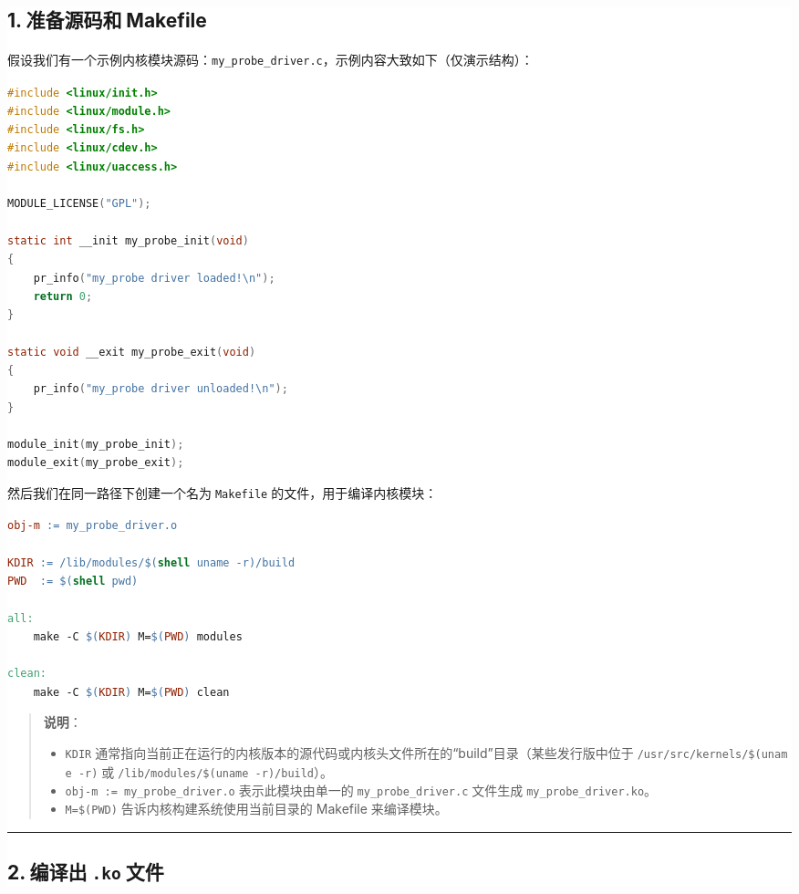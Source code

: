 
## 1. 准备源码和 Makefile

假设我们有一个示例内核模块源码：`my_probe_driver.c`，示例内容大致如下（仅演示结构）：

```c
#include <linux/init.h>
#include <linux/module.h>
#include <linux/fs.h>
#include <linux/cdev.h>
#include <linux/uaccess.h>

MODULE_LICENSE("GPL");

static int __init my_probe_init(void)
{
    pr_info("my_probe driver loaded!\n");
    return 0;
}

static void __exit my_probe_exit(void)
{
    pr_info("my_probe driver unloaded!\n");
}

module_init(my_probe_init);
module_exit(my_probe_exit);
```

然后我们在同一路径下创建一个名为 `Makefile` 的文件，用于编译内核模块：

```makefile
obj-m := my_probe_driver.o

KDIR := /lib/modules/$(shell uname -r)/build
PWD  := $(shell pwd)

all:
	make -C $(KDIR) M=$(PWD) modules

clean:
	make -C $(KDIR) M=$(PWD) clean
```

> **说明**：  
> - `KDIR` 通常指向当前正在运行的内核版本的源代码或内核头文件所在的“build”目录（某些发行版中位于 `/usr/src/kernels/$(uname -r)` 或 `/lib/modules/$(uname -r)/build`）。  
> - `obj-m := my_probe_driver.o` 表示此模块由单一的 `my_probe_driver.c` 文件生成 `my_probe_driver.ko`。  
> - `M=$(PWD)` 告诉内核构建系统使用当前目录的 Makefile 来编译模块。

---

## 2. 编译出 `.ko` 文件

